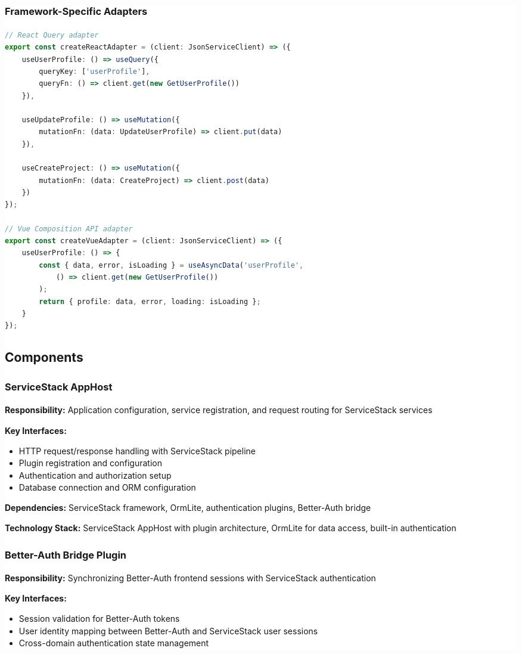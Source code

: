 ### Framework-Specific Adapters

```typescript
// React Query adapter
export const createReactAdapter = (client: JsonServiceClient) => ({
    useUserProfile: () => useQuery({
        queryKey: ['userProfile'],
        queryFn: () => client.get(new GetUserProfile())
    }),
    
    useUpdateProfile: () => useMutation({
        mutationFn: (data: UpdateUserProfile) => client.put(data)
    }),
    
    useCreateProject: () => useMutation({
        mutationFn: (data: CreateProject) => client.post(data)
    })
});

// Vue Composition API adapter
export const createVueAdapter = (client: JsonServiceClient) => ({
    useUserProfile: () => {
        const { data, error, isLoading } = useAsyncData('userProfile', 
            () => client.get(new GetUserProfile())
        );
        return { profile: data, error, loading: isLoading };
    }
});
```

## Components

### ServiceStack AppHost

**Responsibility:** Application configuration, service registration, and request routing for ServiceStack services

**Key Interfaces:**
- HTTP request/response handling with ServiceStack pipeline
- Plugin registration and configuration
- Authentication and authorization setup
- Database connection and ORM configuration

**Dependencies:** ServiceStack framework, OrmLite, authentication plugins, Better-Auth bridge

**Technology Stack:** ServiceStack AppHost with plugin architecture, OrmLite for data access, built-in authentication

### Better-Auth Bridge Plugin

**Responsibility:** Synchronizing Better-Auth frontend sessions with ServiceStack authentication

**Key Interfaces:**
- Session validation for Better-Auth tokens
- User identity mapping between Better-Auth and ServiceStack user sessions
- Cross-domain authentication state management
